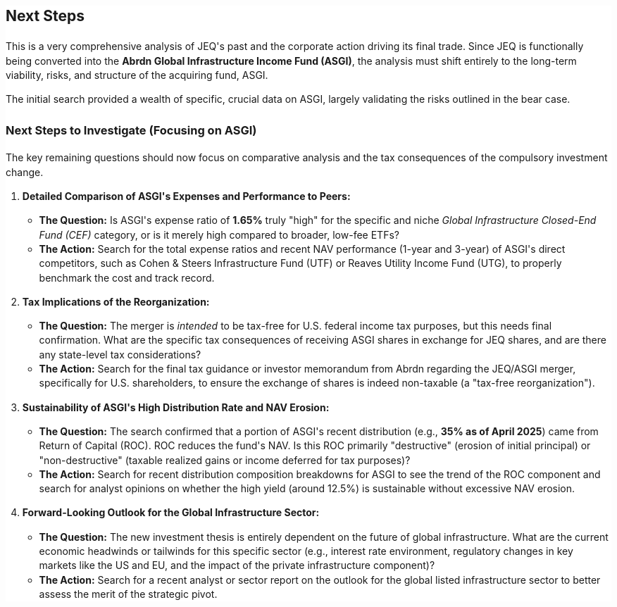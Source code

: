 
## Next Steps

This is a very comprehensive analysis of JEQ's past and the corporate action driving its final trade. Since JEQ is functionally being converted into the **Abrdn Global Infrastructure Income Fund (ASGI)**, the analysis must shift entirely to the long-term viability, risks, and structure of the acquiring fund, ASGI.

The initial search provided a wealth of specific, crucial data on ASGI, largely validating the risks outlined in the bear case.

### Next Steps to Investigate (Focusing on ASGI)

The key remaining questions should now focus on comparative analysis and the tax consequences of the compulsory investment change.

1.  **Detailed Comparison of ASGI's Expenses and Performance to Peers:**
    *   **The Question:** Is ASGI's expense ratio of **1.65%** truly "high" for the specific and niche *Global Infrastructure Closed-End Fund (CEF)* category, or is it merely high compared to broader, low-fee ETFs?
    *   **The Action:** Search for the total expense ratios and recent NAV performance (1-year and 3-year) of ASGI's direct competitors, such as Cohen & Steers Infrastructure Fund (UTF) or Reaves Utility Income Fund (UTG), to properly benchmark the cost and track record.

2.  **Tax Implications of the Reorganization:**
    *   **The Question:** The merger is *intended* to be tax-free for U.S. federal income tax purposes, but this needs final confirmation. What are the specific tax consequences of receiving ASGI shares in exchange for JEQ shares, and are there any state-level tax considerations?
    *   **The Action:** Search for the final tax guidance or investor memorandum from Abrdn regarding the JEQ/ASGI merger, specifically for U.S. shareholders, to ensure the exchange of shares is indeed non-taxable (a "tax-free reorganization").

3.  **Sustainability of ASGI's High Distribution Rate and NAV Erosion:**
    *   **The Question:** The search confirmed that a portion of ASGI's recent distribution (e.g., **35% as of April 2025**) came from Return of Capital (ROC). ROC reduces the fund's NAV. Is this ROC primarily "destructive" (erosion of initial principal) or "non-destructive" (taxable realized gains or income deferred for tax purposes)?
    *   **The Action:** Search for recent distribution composition breakdowns for ASGI to see the trend of the ROC component and search for analyst opinions on whether the high yield (around 12.5%) is sustainable without excessive NAV erosion.

4.  **Forward-Looking Outlook for the Global Infrastructure Sector:**
    *   **The Question:** The new investment thesis is entirely dependent on the future of global infrastructure. What are the current economic headwinds or tailwinds for this specific sector (e.g., interest rate environment, regulatory changes in key markets like the US and EU, and the impact of the private infrastructure component)?
    *   **The Action:** Search for a recent analyst or sector report on the outlook for the global listed infrastructure sector to better assess the merit of the strategic pivot.